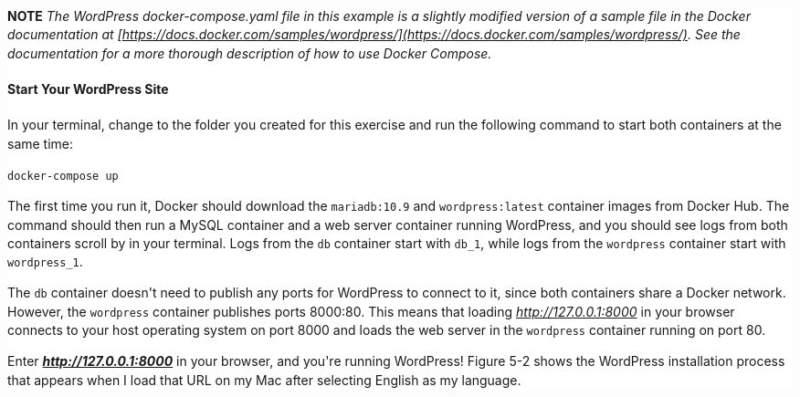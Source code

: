 **NOTE** *The WordPress *docker-compose.yaml* file in this example is a slightly modified version of a sample file in the Docker
documentation at [https://docs.docker.com/samples/wordpress/](https://docs.docker.com/samples/wordpress/).
See the documentation for a more thorough description of how to use Docker Compose.*


#### Start Your WordPress Site

In your terminal, change to the folder you created for this exercise and
run the following command to start both containers at the same time:

```sh
docker-compose up
```

The first time you run it, Docker should download the
`mariadb:10.9` and
`wordpress:latest` container
images from Docker Hub. The command should then run a MySQL container
and a web server container running WordPress, and you should see logs
from both containers scroll by in your terminal. Logs from the
`db` container start with
`db_1`, while logs from the
`wordpress` container start
with `wordpress_1`.

The `db` container doesn't
need to publish any ports for WordPress to connect to it, since both
containers share a Docker network. However, the `wordpress` container publishes ports 8000:80.
This means that loading
*http://127.0.0.1:8000*
in your browser connects to your host operating system on port 8000 and
loads the web server in the `wordpress` container running on port 80.

Enter
***http://127.0.0.1:8000***
in your browser, and you're running WordPress! Figure
5-2 shows the WordPress installation process
that appears when I load that URL on my Mac after selecting English as
my language.
